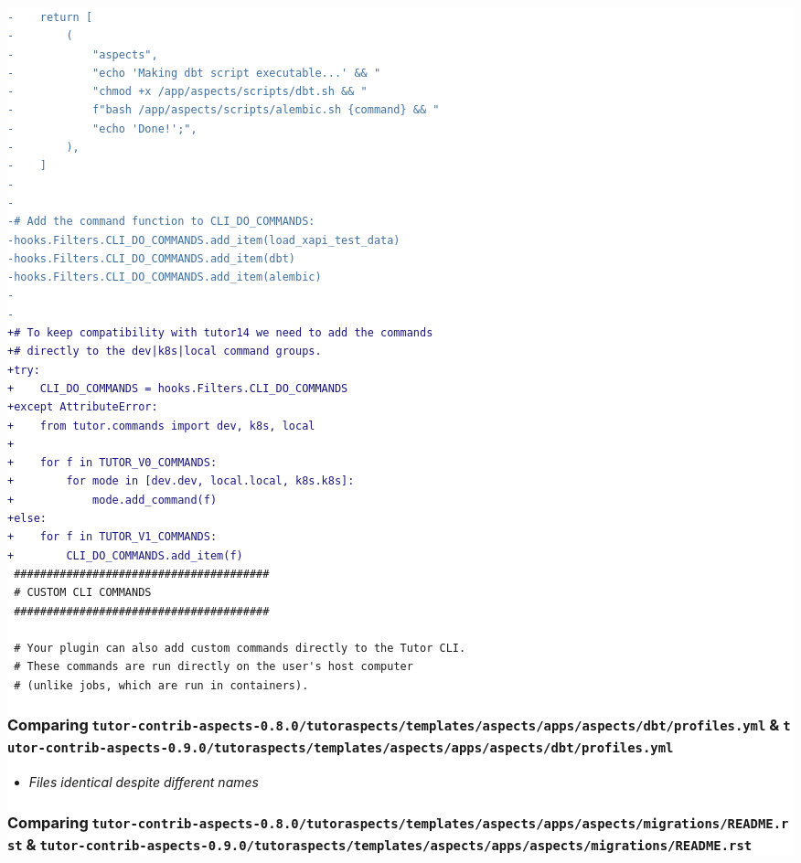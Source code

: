 ```diff
-    return [
-        (
-            "aspects",
-            "echo 'Making dbt script executable...' && "
-            "chmod +x /app/aspects/scripts/dbt.sh && "
-            f"bash /app/aspects/scripts/alembic.sh {command} && "
-            "echo 'Done!';",
-        ),
-    ]
-
-
-# Add the command function to CLI_DO_COMMANDS:
-hooks.Filters.CLI_DO_COMMANDS.add_item(load_xapi_test_data)
-hooks.Filters.CLI_DO_COMMANDS.add_item(dbt)
-hooks.Filters.CLI_DO_COMMANDS.add_item(alembic)
-
-
+# To keep compatibility with tutor14 we need to add the commands
+# directly to the dev|k8s|local command groups.
+try:
+    CLI_DO_COMMANDS = hooks.Filters.CLI_DO_COMMANDS
+except AttributeError:
+    from tutor.commands import dev, k8s, local
+
+    for f in TUTOR_V0_COMMANDS:
+        for mode in [dev.dev, local.local, k8s.k8s]:
+            mode.add_command(f)
+else:
+    for f in TUTOR_V1_COMMANDS:
+        CLI_DO_COMMANDS.add_item(f)
 #######################################
 # CUSTOM CLI COMMANDS
 #######################################
 
 # Your plugin can also add custom commands directly to the Tutor CLI.
 # These commands are run directly on the user's host computer
 # (unlike jobs, which are run in containers).
```

### Comparing `tutor-contrib-aspects-0.8.0/tutoraspects/templates/aspects/apps/aspects/dbt/profiles.yml` & `tutor-contrib-aspects-0.9.0/tutoraspects/templates/aspects/apps/aspects/dbt/profiles.yml`

 * *Files identical despite different names*

### Comparing `tutor-contrib-aspects-0.8.0/tutoraspects/templates/aspects/apps/aspects/migrations/README.rst` & `tutor-contrib-aspects-0.9.0/tutoraspects/templates/aspects/apps/aspects/migrations/README.rst`
